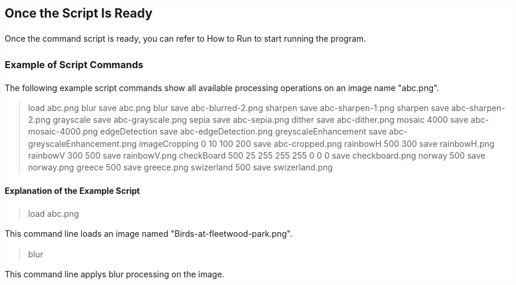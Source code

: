 ## Once the Script Is Ready
Once the command script is ready, you can refer to How to Run to start running the program.

### Example of Script Commands
The following example script commands show all available processing operations on an image name "abc.png".

> load abc.png
> blur
> save abc.png
> blur
> save abc-blurred-2.png
> sharpen
> save abc-sharpen-1.png
> sharpen
> save abc-sharpen-2.png
> grayscale
> save abc-grayscale.png
> sepia
> save abc-sepia.png
> dither
> save abc-dither.png
> mosaic 4000
> save abc-mosaic-4000.png
> edgeDetection
> save abc-edgeDetection.png
> greyscaleEnhancement
> save abc-greyscaleEnhancement.png
> imageCropping 0 10 100 200
> save abc-cropped.png
> rainbowH 500 300
> save rainbowH.png
> rainbowV 300 500
> save rainbowV.png
> checkBoard 500 25 255 255 255 0 0 0
> save checkboard.png
> norway 500
> save norway.png
> greece 500
> save greece.png
> swizerland 500
> save swizerland.png

#### Explanation of the Example Script
> load abc.png

This command line loads an image named "Birds-at-fleetwood-park.png".

> blur

This command line applys blur processing on the image.
